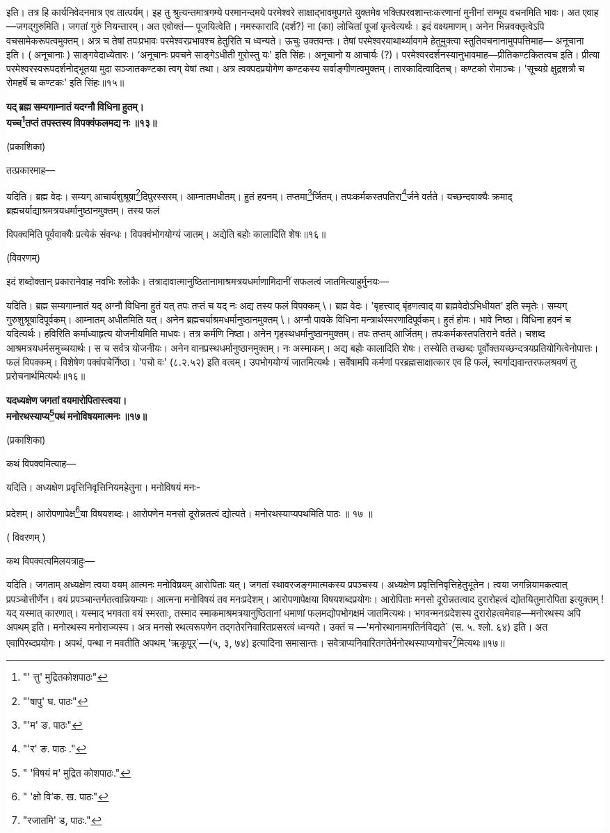 इति। तत्र हि कार्यनिवेदनमात्र एव तात्पर्यम्। इह तु श्रुत्यन्तमात्रगम्ये परमानन्दमये परमेश्वरे साक्षाद्भावमुपगते युक्तमेव भक्तिपरवशान्तःकरणानां मुनीनां सम्भूय वचनमिति भावः। अत एवाह—जगद्गुरुमिति। जगतां गुरुं नियन्तारम्। अत एवोक्तं— पूजयित्वेति। नमस्कारादि (दर्श?) ना (का) लोचितां पूजां कृत्वेत्यर्थः। इदं वक्ष्यमाणम्। अनेन भिन्नवक्तृत्वेऽपि वचसामेकरूपत्वमुक्तम्। अत्र च तेषां तपःप्रभावः परमेश्वरप्रभावश्च हेतुरिति च ध्वन्यते। ऊचुः उक्तवन्तः। तेषां परमेश्वरयाथार्थ्यावगमे हेतुमुक्त्वा स्तुतिवचनानामुपपत्तिमाह— अनूचाना इति। ( अनूचानाः ) साङ्गवेदाध्येतारः। ‘अनूचानः प्रवचने साङ्गेऽधीती गुरोस्तु यः' इति सिंहः। अनूचानो य आचार्यः (?)। परमेश्वरदर्शनस्यानुभावमाह—प्रीतिकण्टकितत्वच इति। प्रीत्या परमेश्वरस्वरूपदर्शनोद्भूतया मुदा सञ्जातकण्टका त्वग् येषां तथा। अत्र त्वक्पदप्रयोगेण कण्टकस्य सर्वाङ्गीणत्वमुक्तम्। तारकादित्वादितच्। कण्टको रोमाञ्चः। 'सूच्यग्रे क्षुद्रशत्रौ च रोमहर्षे च कण्टकः' इति सिंहः॥१५॥

**यद् ब्रह्म सम्यगाम्नातं यदग्नौ विधिना हुतम्।  
यच्च[^59]तप्तं तपस्तस्य विपक्वंफलमद्य नः ॥१३॥**

[^59]: "' त्तु' मुद्रितकोशपाठः"

(प्रकाशिका)

तत्प्रकारमाह—

 यदिति। ब्रह्म वेदः। सम्यग् आचार्यशुश्रूषा[^60]दिपुरस्सरम्। आम्नातमधीतम्। हुतं हवनम्। तप्तमा[^61]र्जितम्। तपःकर्मकस्तपतिरा[^62]र्जने वर्तते। यच्छन्दवाक्यैः क्रमाद् ब्रह्मचर्याद्याश्रमत्रयधर्मानुष्ठानमुक्तम्। तस्य फलं

[^60]: "'षापु' घ. पाठः"

[^61]: "'म' ङ. पाठः"

[^62]: "'र' ङ. पाठः ."

विपक्वमिति पूर्ववाक्यैः प्रत्येकं संवन्धः। विपक्वंभोगयोग्यं जातम्। अद्येति बहोः कालादिति शेषः॥१६॥

(विवरणम्)

 इदं शब्दोक्तान् प्रकारानेवाह नवभिः श्लोकैः। तत्रादावात्मानुष्ठितानामाश्रमत्रयधर्माणामिदानीं सफलत्वं जातमित्याहुर्मुनयः—

 यदिति। ब्रह्म सम्यगाम्नातं यद् अग्नौ विधिना हुतं यत् तपः तप्तं च यद् नः अद्य तस्य फलं विपक्कम् \। ब्रह्म वेदः। 'बृहत्त्वाद् बृंहणत्वाद् वा ब्रह्मवेदोऽभिधीयत' इति स्मृतेः। सम्यग् गुरुशुश्रूषादिपूर्वकम्। आम्नातम् अधीतमिति यत्। अनेन ब्रह्मचर्याश्रमधर्मानुष्ठानमुक्तम् \। अग्नौ पावके विधिना मन्त्रार्थस्मरणादिपूर्वकम्। हुतं होमः। भावे निष्ठा। विधिना हवनं च यदित्यर्थः। हविरिति कर्माध्याहृत्य योजनीयमिति माधवः। तत्र कर्मणि निष्ठा। अनेन गृहस्थधर्मानुष्ठानमुक्तम्। तपः तप्तम् आर्जितम्। तपःकर्मकस्तपतिराने वर्तते। चशब्द आश्रमत्रयधर्मसमुच्चयार्थः। स च सर्वत्र योजनीयः। अनेन वानप्रस्थधर्मानुष्ठानमुक्तम्। नः अस्माकम्। अद्य बहोः कालादिति शेषः। तस्येति तच्छब्दः पूर्वोक्तयच्छन्दत्रयप्रतियोगित्वेनोपात्तः। फलं विपक्कम्। विशेषेण पक्वंपचेर्निष्ठा। 'पचो वः' (८.२.५२) इति वत्वम्। उपभोगयोग्यं जातमित्यर्थः। सर्वेषामपि कर्मणां परब्रह्मसाक्षात्कार एव हि फलं, स्वर्गाद्यवान्तरफलश्रवणं तु प्ररोचनार्थमित्यर्थः॥१६॥

**यदध्यक्षेण जगतां वयमारोपितास्त्वया।  
मनोरथस्याप्य[^63]पथं मनोविषयमात्मनः ॥१७॥**

[^63]: " 'विषयं म' मुद्रित कोशपाठः."

(प्रकाशिका)

  कथं विपक्वमित्याह—

 यदिति। अध्यक्षेण प्रवृत्तिनिवृत्तिनियमहेतुना। मनोविषयं मनः-

 प्रदेशम्‌। आरोपणापेक्ष[^64]या विषयशब्दः। आरोपणेन मनसो दूरोन्नतत्वं द्योत्यते। मनोरथस्याप्यपथमिति पाठः ॥ १७ ॥

[^64]: " 'क्षो वि’क. ख. पाठः"

( विवरणम्‌ )

 कथ विपक्वत्वमिलयत्राहुः—

 यदिति। जगताम्‌ अध्यक्षेण त्वया वयम्‌ आत्मनः मनोविष्रयम्‌ आरोपिताः यत्‌। जगतां स्थावरजङ्गमात्मकस्य प्रपञ्चस्य। अध्यक्षेण प्रवृत्तिनिवृत्तिहेतुभूतेन। त्वया जगन्नियामकत्वात्‌ प्रपञ्चोत्तीर्णेन। वयं प्रपञ्चान्तर्गतत्वान्नियम्याः। आत्मना मनोविषयं तव मनःप्रदेशम्‌। आरोपणापेक्षया विषयशब्दप्रयोगः। आरोपिताः मनसो दूरोन्नतत्वाद दुरारोहत्वं द्योतयितुमारोपिता इत्युक्तम्‌ ! यद्‌ यस्मात्‌ कारणात्‌। यस्माद्‌ भगवता वयं स्मरताः, तस्माद स्माकमाश्रमत्रयानुष्ठितानां धमाणां फलमद्योपभोगक्षमं जातमित्यथः। भगवन्मनःप्रदेशस्य दुरारोहत्वमेवाह—मनोरथस्य अपि अपथम्‌ इति। मनोरथस्य मनोराज्यस्य। अत्र मनसो रथत्वरूपणेन तद्गतेरनिवारितप्रसरत्वं ध्वन्यते। उक्तं च —'मनोरथानामगतिर्नविद्यते\` (स. ५. श्लो. ६४) इति। अत एवापिरब्दप्रयोगः। अपथं, पन्था न मवतीति अपथम्‌ 'ऋकूपूर्‌\`—(५, ३, ७४) इत्यादिना समासान्तः। सवेत्राप्यनिवारितगतेर्मनोरथस्याप्यगोचर[^65]मित्यथः॥१७॥


[^1]: "१. न्यक्राप्रा ङ.पाठः"
[^2]: "२. ‘न' ङ. पाठः."
[^3]: "३. द्याचनस्योक. पाठः."
[^4]: "‘स्य नायिकाना ङ.पाठः’"
[^5]: "‘र्वास्थिङ.पाठः’"
[^6]: " ‘भ्याशे’ मुद्रितकोशपाठः"
[^7]: "‘हनात्‌’ङ.पाठः"
[^8]: "‘थादन्न तो’ घ.पाठः"
[^9]: "‘श्च लोकस्य ते।’ ग.घ.ङ.पाठः"
[^10]: "‘वः भः’ घ.ङ.पाठः."
[^11]: " ‘पि यथाक' ङ.पाठः"
[^12]: "‘न्त्येव सा’क.ख.ग.घ. पाठः"
[^13]: "‘नां ते’ङ. पाठः. "
[^961]: #
[^16]: "‘म्बौचि’ङ. पाठः"
[^17]: "‘न्यपा’क.ख,ग,घ, पाठः"
[^18]: "व्योमगङ्गाप्रवाहेषुदि’मुद्रितकोशपाठः"
[^19]: "‘गं द्यो’ ङ. पाठः."
[^20]: "१. ‘दौप’ ङ.पाठः"
[^21]: "‘न्ति वि’ङ. पाठः."
[^22]: "‘है’मुद्रितकोशपाठः"
[^23]: "‘लफ’ ङ.पाठः"
[^24]: "‘रुः स प्रा’"
[^25]: "‘र्भेःखलु प’"
[^26]: "‘न्व’मुद्रितकोशपाठः"
[^27]: "‘सक्षात्‌’मुद्रितकोशपाठः"
[^28]: "रेणोन्नः’ क.ख.ग. पाठः."
[^29]: "‘स्थापिता’ङ.पाठः"
[^30]: "‘वै’ ग.पाठः"
[^31]: "‘माह’ क.ख.ग.घ.पाठः"
[^32]: "‘न्त इत्यम’ङ.पाठः"
[^33]: "‘उत्क्षिक.ख.ग.घ. पाठः"
[^34]: "‘स्तवाक.ख.ग.घ, पाठः"
[^35]: "‘दिष्व’घ.ङ.पाठः"
[^36]: "‘षस्य’ क.ख.ग.घ.पाठः"
[^37]: "‘पोऽर्ज ङ.पाठः’"
[^38]: "‘पोर्जङ.पाठः’"
[^39]: " ‘नभोङ.पाठः’"
[^40]: "“रकालत्वं घ.पाठः."
[^41]: "‘व।च क.ख.ग.घ.पाठः’"
[^42]: "‘स्य पादर्पितेक्षणा पा ङ.पाठः’"
[^43]: "सा।भ क.ख.ग.घ.पाठः"
[^44]: "पा.ङ.पाठः"
[^45]: "‘आत्रार्थाङ.पाठः’"
[^46]: "‘रम् इङ.पाठः’"
[^47]: "र्वप्र ङ.पाठः"
[^48]: " रार्थमा क."
[^49]: "   कारणाम् मुद्रितकोशपाठः"
[^50]: "मं.ङ.पाठः"
[^51]: " प्रसाधन ख.ग.पाठः"
[^52]: "याप' क.ख.ग.घ.पाठः"
[^53]: "स्य वृ ङ पाठः"
[^54]: "मप्यसौ' ङ, पाठः."
[^55]: "मानायि मुद्रितकोशपाठः"
[^56]: "रैः प्रयु ङ.पाठः"
[^57]: "स्मि ङ,पाठः "
[^58]: "नुरू ङ.पाठः"
[^65]: "रजातमि' ड, पाठः."
[^66]: " ‘त्वमित्या’ ड पाठः"
[^67]: "व्यते, स' ग. घ, ङ, पाठः."
[^68]: " 'रं जातमि' ङ. पाठः."
[^69]: "'स' मुद्रितकोशपाठः ."
[^70]: "‘त्र’ क. ग. पाठः."
[^71]: " 'र्वज्ञः स' कः ख. पाठः."
[^72]: " 'येन' इति मनुस्मृतौ पाठः"
[^73]: "‘थ विश्वस्य’ मुद्रितकोशपाठः."
[^74]: " ‘वे’ घ. पाटः."
[^75]: " ‘अप्रा’घ, पाठः."
[^76]: "'तिच' क. पाठः,"
[^77]: " ‘तिच’ क. ख.ग. घ. पाठः,"
[^78]: "‘गी’ङ, पाठः,"
[^79]: "‘र इति भावः। अ’क. ख.ग. घ. पाठः, "
[^80]: "‘मं भवता चि' ङ पाठः,"
[^81]: "‘म्भरू’ङ प्राठः"
[^82]: "‘न्वीति’ घ. पाठः."
[^83]: "‘ते। व’ ड. पाठः."
[^84]: "‘मब’ ग. घ. ङ. पाठः."
[^85]: "‘त्यर्थः। किं’ ङ पाठः."
[^86]: "‘त्याह’ घ ङ पाठः"
[^87]: "‘योभिः’घ. ङ पाठः."
[^88]: "‘सर्वव्या’घ. ङ पाठः"
[^89]: "‘णक’ङपाठः."
[^90]: " ‘रतां’ ड. पाठः."
[^91]: "‘ह-अहम अ’ ड. पाठ."